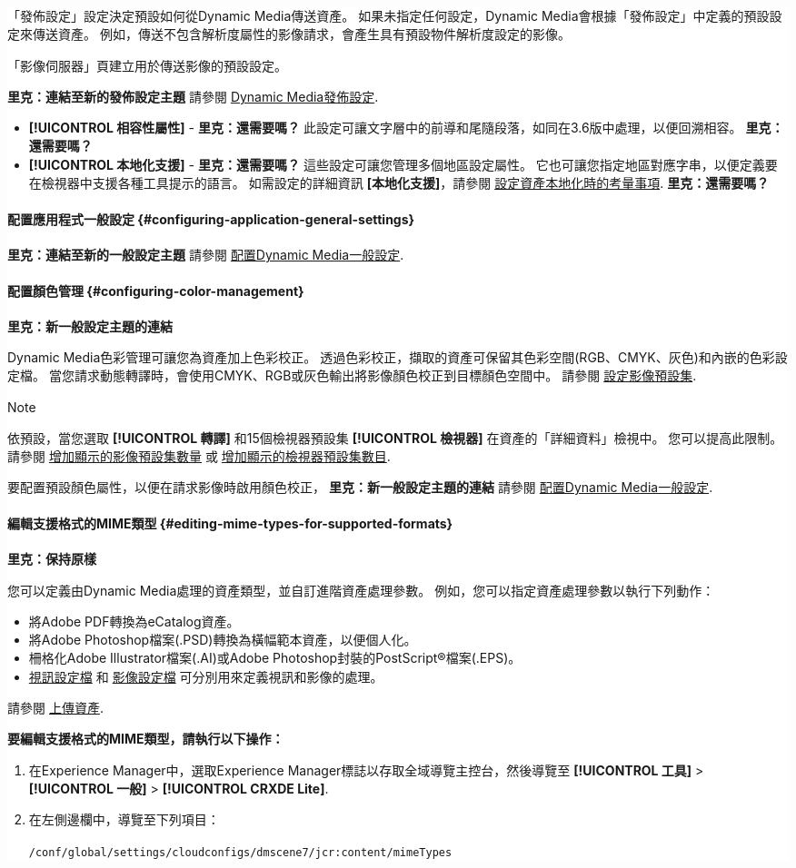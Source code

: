 「發佈設定」設定決定預設如何從Dynamic Media傳送資產。 如果未指定任何設定，Dynamic Media會根據「發佈設定」中定義的預設設定來傳送資產。 例如，傳送不包含解析度屬性的影像請求，會產生具有預設物件解析度設定的影像。

「影像伺服器」頁建立用於傳送影像的預設設定。

**里克：連結至新的發佈設定主題** 請參閱 [Dynamic Media發佈設定](/help/assets/dm-publish-settings.md).


* **[!UICONTROL 相容性屬性]** - **里克：還需要嗎？** 此設定可讓文字層中的前導和尾隨段落，如同在3.6版中處理，以便回溯相容。 **里克：還需要嗎？**
* **[!UICONTROL 本地化支援]** - **里克：還需要嗎？** 這些設定可讓您管理多個地區設定屬性。 它也可讓您指定地區對應字串，以便定義要在檢視器中支援各種工具提示的語言。 如需設定的詳細資訊 **[本地化支援]**，請參閱 [設定資產本地化時的考量事項](https://experienceleague.adobe.com/docs/dynamic-media-classic/using/setup/publish-setup.html#considerations-when-setting-up-localization-of-assets). **里克：還需要嗎？**

#### 配置應用程式一般設定 {#configuring-application-general-settings}

**里克：連結至新的一般設定主題** 請參閱 [配置Dynamic Media一般設定](/help/assets/dm-general-settings.md).

#### 配置顏色管理 {#configuring-color-management}

**里克：新一般設定主題的連結**

Dynamic Media色彩管理可讓您為資產加上色彩校正。 透過色彩校正，擷取的資產可保留其色彩空間(RGB、CMYK、灰色)和內嵌的色彩設定檔。 當您請求動態轉譯時，會使用CMYK、RGB或灰色輸出將影像顏色校正到目標顏色空間中。 請參閱 [設定影像預設集](/help/assets/managing-image-presets.md).

>[!NOTE]
依預設，當您選取 **[!UICONTROL 轉譯]** 和15個檢視器預設集 **[!UICONTROL 檢視器]** 在資產的「詳細資料」檢視中。 您可以提高此限制。請參閱 [增加顯示的影像預設集數量](/help/assets/managing-image-presets.md#increasing-or-decreasing-the-number-of-image-presets-that-display) 或 [增加顯示的檢視器預設集數目](/help/assets/managing-viewer-presets.md#increasing-the-number-of-viewer-presets-that-display).

要配置預設顏色屬性，以便在請求影像時啟用顏色校正， **里克：新一般設定主題的連結** 請參閱 [配置Dynamic Media一般設定](/help/assets/dm-general-settings.md).

#### 編輯支援格式的MIME類型 {#editing-mime-types-for-supported-formats}

**里克：保持原樣**

您可以定義由Dynamic Media處理的資產類型，並自訂進階資產處理參數。 例如，您可以指定資產處理參數以執行下列動作：

* 將Adobe PDF轉換為eCatalog資產。
* 將Adobe Photoshop檔案(.PSD)轉換為橫幅範本資產，以便個人化。
* 柵格化Adobe Illustrator檔案(.AI)或Adobe Photoshop封裝的PostScript®檔案(.EPS)。
* [視訊設定檔](/help/assets/video-profiles.md) 和 [影像設定檔](/help/assets/image-profiles.md) 可分別用來定義視訊和影像的處理。

請參閱 [上傳資產](/help/assets/manage-assets.md#uploading-assets).

**要編輯支援格式的MIME類型，請執行以下操作：**

1. 在Experience Manager中，選取Experience Manager標誌以存取全域導覽主控台，然後導覽至 **[!UICONTROL 工具]** > **[!UICONTROL 一般]** > **[!UICONTROL CRXDE Lite]**.
1. 在左側邊欄中，導覽至下列項目：

   `/conf/global/settings/cloudconfigs/dmscene7/jcr:content/mimeTypes`
